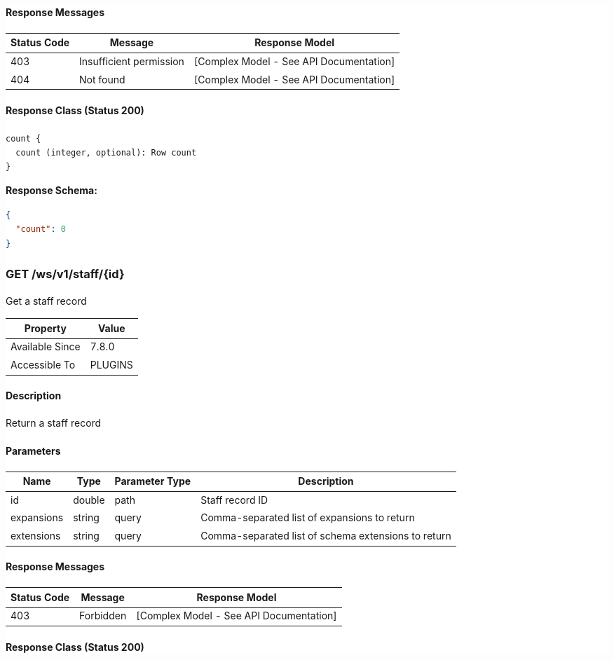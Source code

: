 #### Response Messages

| Status Code | Message | Response Model |
|-------------|---------|----------------|
| 403 | Insufficient permission | [Complex Model - See API Documentation] |
| 404 | Not found | [Complex Model - See API Documentation] |

#### Response Class (Status 200)

```
count {
  count (integer, optional): Row count
}
```

**Response Schema:**

```json
{
  "count": 0
}
```

### GET /ws/v1/staff/{id}

Get a staff record

| Property | Value |
|----------|-------|
| Available Since | 7.8.0 |
| Accessible To | PLUGINS |

#### Description

Return a staff record

#### Parameters

| Name | Type | Parameter Type | Description |
|------|------|----------------|-------------|
| id | double | path | Staff record ID |
| expansions | string | query | Comma-separated list of expansions to return |
| extensions | string | query | Comma-separated list of schema extensions to return |

#### Response Messages

| Status Code | Message | Response Model |
|-------------|---------|----------------|
| 403 | Forbidden | [Complex Model - See API Documentation] |

#### Response Class (Status 200)
